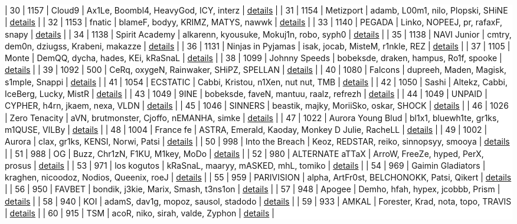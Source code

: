 | 30       |   1157 | Cloud9            | Ax1Le, Boombl4, HeavyGod, ICY, interz            | [details](details/2024_12_31/0041--cloud9--ax1le-boombl4-heavygod-icy-interz.md)                 |
| 31       |   1154 | Metizport         | adamb, L00m1, nilo, Plopski, SHiNE               | [details](details/2024_12_31/0042--metizport--adamb-l00m1-nilo-plopski-shine.md)                 |
| 32       |   1153 | fnatic            | blameF, bodyy, KRIMZ, MATYS, nawwk               | [details](details/2024_12_31/0043--fnatic--blamef-bodyy-krimz-matys-nawwk.md)                    |
| 33       |   1140 | PEGADA            | Linko, NOPEEJ, pr, rafaxF, snapy                 | [details](details/2024_12_31/0044--pegada--linko-nopeej-pr-rafaxf-snapy.md)                      |
| 34       |   1138 | Spirit Academy    | alkarenn, kyousuke, Mokuj1n, robo, syph0         | [details](details/2024_12_31/0047--spirit_academy--alkarenn-kyousuke-mokuj1n-robo-syph0.md)      |
| 35       |   1138 | NAVI Junior       | cmtry, dem0n, dziugss, Krabeni, makazze          | [details](details/2024_12_31/0048--navi_junior--cmtry-dem0n-dziugss-krabeni-makazze.md)          |
| 36       |   1131 | Ninjas in Pyjamas | isak, jocab, MisteM, r1nkle, REZ                 | [details](details/2024_12_31/0049--ninjas_in_pyjamas--isak-jocab-mistem-r1nkle-rez.md)           |
| 37       |   1105 | Monte             | DemQQ, dycha, hades, KEi, kRaSnaL                | [details](details/2024_12_31/0051--monte--demqq-dycha-hades-kei-krasnal.md)                      |
| 38       |   1099 | Johnny Speeds     | bobeksde, draken, hampus, Ro1f, spooke           | [details](details/2024_12_31/0052--johnny_speeds--bobeksde-draken-hampus-ro1f-spooke.md)         |
| 39       |   1092 | 500               | CeRq, oxygeN, Rainwaker, SHiPZ, SPELLAN          | [details](details/2024_12_31/0053--500--cerq-oxygen-rainwaker-shipz-spellan.md)                  |
| 40       |   1080 | Falcons           | dupreeh, Maden, Magisk, s1mple, Snappi           | [details](details/2024_12_31/0055--falcons--dupreeh-maden-magisk-s1mple-snappi.md)               |
| 41       |   1054 | ECSTATIC          | Cabbi, Kristou, n1Xen, nut nut, TMB              | [details](details/2024_12_31/0058--ecstatic--cabbi-kristou-n1xen-nut_nut-tmb.md)                 |
| 42       |   1050 | Sashi             | Altekz, Cabbi, IceBerg, Lucky, MistR             | [details](details/2024_12_31/0059--sashi--altekz-cabbi-iceberg-lucky-mistr.md)                   |
| 43       |   1049 | 9INE              | bobeksde, faveN, mantuu, raalz, refrezh          | [details](details/2024_12_31/0060--9ine--bobeksde-faven-mantuu-raalz-refrezh.md)                 |
| 44       |   1049 | UNPAID            | CYPHER, h4rn, jkaem, nexa, VLDN                  | [details](details/2024_12_31/0061--unpaid--cypher-h4rn-jkaem-nexa-vldn.md)                       |
| 45       |   1046 | SINNERS           | beastik, majky, MoriiSko, oskar, SHOCK           | [details](details/2024_12_31/0062--sinners--beastik-majky-moriisko-oskar-shock.md)               |
| 46       |   1026 | Zero Tenacity     | aVN, brutmonster, Cjoffo, nEMANHA, simke         | [details](details/2024_12_31/0065--zero_tenacity--avn-brutmonster-cjoffo-nemanha-simke.md)       |
| 47       |   1022 | Aurora Young Blud | bl1x1, bluewh1te, gr1ks, m1QUSE, VILBy           | [details](details/2024_12_31/0066--aurora_young_blud--bl1x1-bluewh1te-gr1ks-m1quse-vilby.md)     |
| 48       |   1004 | France fe         | ASTRA, Emerald, Kaoday, Monkey D Julie, RacheLL  | [details](details/2024_12_31/0067--france_fe--astra-emerald-kaoday-monkey_d_julie-rachell.md)    |
| 49       |   1002 | Aurora            | clax, gr1ks, KENSI, Norwi, Patsi                 | [details](details/2024_12_31/0068--aurora--clax-gr1ks-kensi-norwi-patsi.md)                      |
| 50       |    998 | Into the Breach   | Keoz, REDSTAR, reiko, sinnopsyy, smooya          | [details](details/2024_12_31/0069--into_the_breach--keoz-redstar-reiko-sinnopsyy-smooya.md)      |
| 51       |    988 | OG                | Buzz, Chr1zN, F1KU, M1key, MoDo                  | [details](details/2024_12_31/0071--og--buzz-chr1zn-f1ku-m1key-modo.md)                           |
| 52       |    980 | ALTERNATE aTTaX   | ArroW, FreeZe, hyped, PerX, prosus               | [details](details/2024_12_31/0073--alternate_attax--arrow-freeze-hyped-perx-prosus.md)           |
| 53       |    971 | los kogutos       | kRaSnaL, maaryy, mASKED, mhL, tomiko             | [details](details/2024_12_31/0074--los_kogutos--krasnal-maaryy-masked-mhl-tomiko.md)             |
| 54       |    969 | Gaimin Gladiators | kraghen, nicoodoz, Nodios, Queenix, roeJ         | [details](details/2024_12_31/0075--gaimin_gladiators--kraghen-nicoodoz-nodios-queenix-roej.md)   |
| 55       |    959 | PARIVISION        | alpha, ArtFr0st, BELCHONOKK, Patsi, Qikert       | [details](details/2024_12_31/0076--parivision--alpha-artfr0st-belchonokk-patsi-qikert.md)        |
| 56       |    950 | FAVBET            | bondik, j3kie, Marix, Smash, t3ns1on             | [details](details/2024_12_31/0077--favbet--bondik-j3kie-marix-smash-t3ns1on.md)                  |
| 57       |    948 | Apogee            | Demho, hfah, hypex, jcobbb, Prism                | [details](details/2024_12_31/0079--apogee--demho-hfah-hypex-jcobbb-prism.md)                     |
| 58       |    940 | KOI               | adamS, dav1g, mopoz, sausol, stadodo             | [details](details/2024_12_31/0082--koi--adams-dav1g-mopoz-sausol-stadodo.md)                     |
| 59       |    933 | AMKAL             | Forester, Krad, nota, topo, TRAVIS               | [details](details/2024_12_31/0084--amkal--forester-krad-nota-topo-travis.md)                     |
| 60       |    915 | TSM               | acoR, niko, sirah, valde, Zyphon                 | [details](details/2024_12_31/0086--tsm--acor-niko-sirah-valde-zyphon.md)                         |